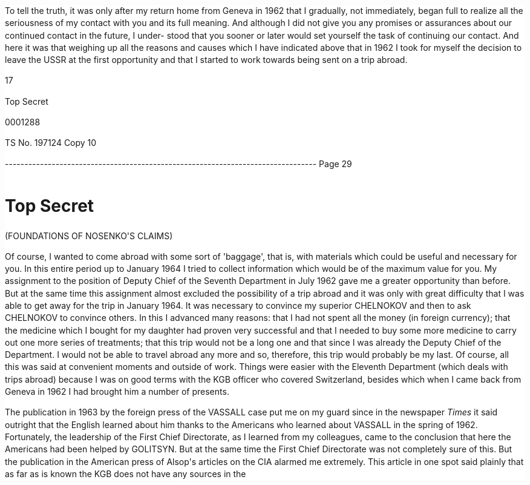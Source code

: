 To tell the truth, it was only after my return
home from Geneva in 1962 that I gradually, not
immediately, began full to realize all the seriousness
of my contact with you and its full meaning. And
although I did not give you any promises or assurances
about our continued contact in the future, I under-
stood that you sooner or later would set yourself
the task of continuing our contact. And here it was
that weighing up all the reasons and causes which I
have indicated above that in 1962 I took for myself
the decision to leave the USSR at the first opportunity
and that I started to work towards being sent on a
trip abroad.

17

Top Secret

0001288

TS No. 197124
Copy 10


-------------------------------------------------------------------------------- Page 29

# Top Secret

(FOUNDATIONS OF NOSENKO'S CLAIMS)

Of course, I wanted to come abroad with some sort of 'baggage', that is, with materials which could be useful and necessary for you. In this entire period up to January 1964 I tried to collect information which would be of the maximum value for you. My assignment to the position of Deputy Chief of the Seventh Department in July 1962 gave me a greater opportunity than before. But at the same time this assignment almost excluded the possibility of a trip abroad and it was only with great difficulty that I was able to get away for the trip in January 1964. It was necessary to convince my superior CHELNOKOV and then to ask CHELNOKOV to convince others. In this I advanced many reasons: that I had not spent all the money (in foreign currency); that the medicine which I bought for my daughter had proven very successful and that I needed to buy some more medicine to carry out one more series of treatments; that this trip would not be a long one and that since I was already the Deputy Chief of the Department. I would not be able to travel abroad any more and so, therefore, this trip would probably be my last. Of course, all this was said at convenient moments and outside of work. Things were easier with the Eleventh Department (which deals with trips abroad) because I was on good terms with the KGB officer who covered Switzerland, besides which when I came back from Geneva in 1962 I had brought him a number of presents.

The publication in 1963 by the foreign press of the VASSALL case put me on my guard since in the newspaper *Times* it said outright that the English learned about him thanks to the Americans who learned about VASSALL in the spring of 1962. Fortunately, the leadership of the First Chief Directorate, as I learned from my colleagues, came to the conclusion that here the Americans had been helped by GOLITSYN. But at the same time the First Chief Directorate was not completely sure of this. But the publication in the American press of Alsop's articles on the CIA alarmed me extremely. This article in one spot said plainly that as far as is known the KGB does not have any sources in the
